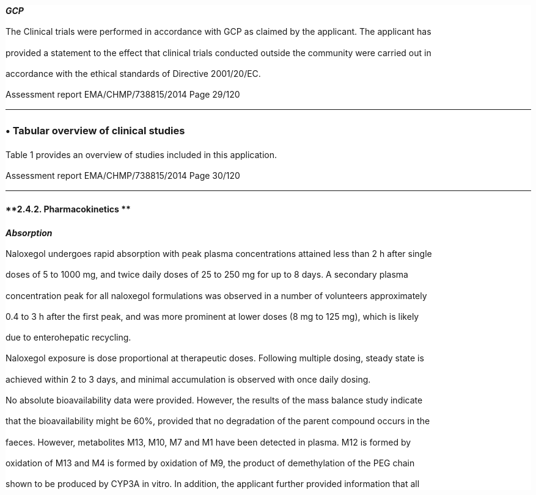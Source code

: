 ***GCP***

The Clinical trials were performed in accordance with GCP as claimed by the applicant. The applicant has

provided a statement to the effect that clinical trials conducted outside the community were carried out in

accordance with the ethical standards of Directive 2001/20/EC.

Assessment report
EMA/CHMP/738815/2014 Page 29/120


-----

### • Tabular overview of clinical studies

Table 1 provides an overview of studies included in this application.

Assessment report
EMA/CHMP/738815/2014 Page 30/120


-----

#### **2.4.2. Pharmacokinetics **

***Absorption***

Naloxegol undergoes rapid absorption with peak plasma concentrations attained less than 2 h after single

doses of 5 to 1000 mg, and twice daily doses of 25 to 250 mg for up to 8 days. A secondary plasma

concentration peak for all naloxegol formulations was observed in a number of volunteers approximately

0.4 to 3 h after the first peak, and was more prominent at lower doses (8 mg to 125 mg), which is likely

due to enterohepatic recycling.

Naloxegol exposure is dose proportional at therapeutic doses. Following multiple dosing, steady state is

achieved within 2 to 3 days, and minimal accumulation is observed with once daily dosing.

No absolute bioavailability data were provided. However, the results of the mass balance study indicate

that the bioavailability might be 60%, provided that no degradation of the parent compound occurs in the

faeces. However, metabolites M13, M10, M7 and M1 have been detected in plasma. M12 is formed by

oxidation of M13 and M4 is formed by oxidation of M9, the product of demethylation of the PEG chain

shown to be produced by CYP3A in vitro. In addition, the applicant further provided information that all
